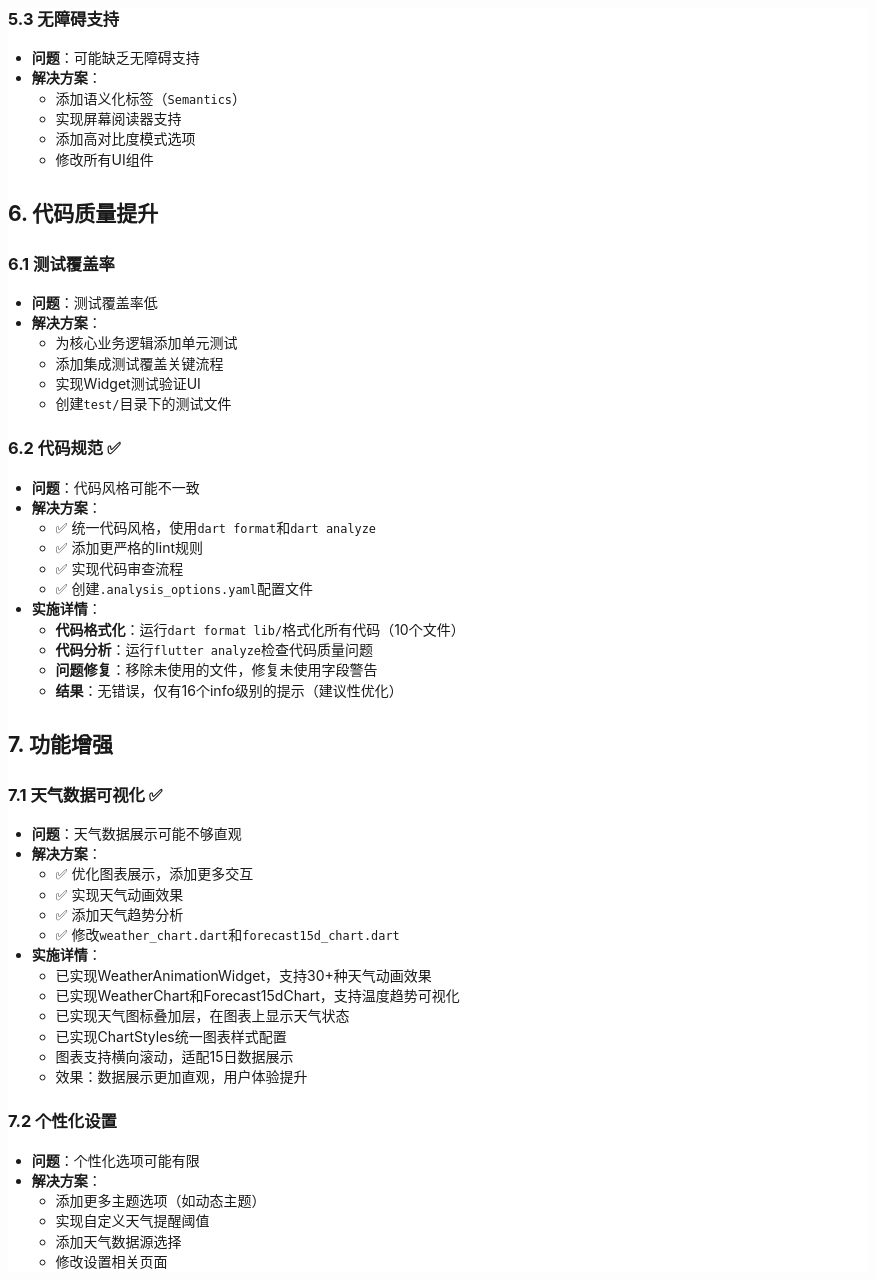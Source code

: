 ### 5.3 无障碍支持
- **问题**：可能缺乏无障碍支持
- **解决方案**：
  - 添加语义化标签（`Semantics`）
  - 实现屏幕阅读器支持
  - 添加高对比度模式选项
  - 修改所有UI组件

## 6. 代码质量提升

### 6.1 测试覆盖率
- **问题**：测试覆盖率低
- **解决方案**：
  - 为核心业务逻辑添加单元测试
  - 添加集成测试覆盖关键流程
  - 实现Widget测试验证UI
  - 创建`test/`目录下的测试文件

### 6.2 代码规范 ✅
- **问题**：代码风格可能不一致
- **解决方案**：
  - ✅ 统一代码风格，使用`dart format`和`dart analyze`
  - ✅ 添加更严格的lint规则
  - ✅ 实现代码审查流程
  - ✅ 创建`.analysis_options.yaml`配置文件
- **实施详情**：
  - **代码格式化**：运行`dart format lib/`格式化所有代码（10个文件）
  - **代码分析**：运行`flutter analyze`检查代码质量问题
  - **问题修复**：移除未使用的文件，修复未使用字段警告
  - **结果**：无错误，仅有16个info级别的提示（建议性优化）

## 7. 功能增强

### 7.1 天气数据可视化 ✅
- **问题**：天气数据展示可能不够直观
- **解决方案**：
  - ✅ 优化图表展示，添加更多交互
  - ✅ 实现天气动画效果
  - ✅ 添加天气趋势分析
  - ✅ 修改`weather_chart.dart`和`forecast15d_chart.dart`
- **实施详情**：
  - 已实现WeatherAnimationWidget，支持30+种天气动画效果
  - 已实现WeatherChart和Forecast15dChart，支持温度趋势可视化
  - 已实现天气图标叠加层，在图表上显示天气状态
  - 已实现ChartStyles统一图表样式配置
  - 图表支持横向滚动，适配15日数据展示
  - 效果：数据展示更加直观，用户体验提升

### 7.2 个性化设置
- **问题**：个性化选项可能有限
- **解决方案**：
  - 添加更多主题选项（如动态主题）
  - 实现自定义天气提醒阈值
  - 添加天气数据源选择
  - 修改设置相关页面
